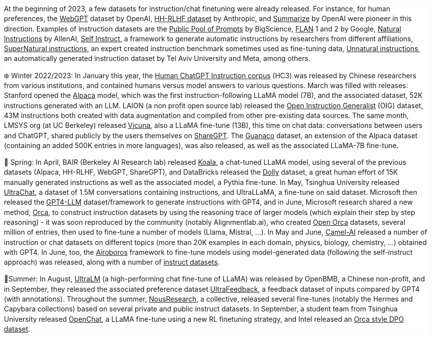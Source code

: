 At the beginning of 2023, a few datasets for instruction/chat finetuning were already released. For instance, for human preferences, the [WebGPT](https://huggingface.co/datasets/openai/webgpt_comparisons) dataset by OpenAI, [HH-RLHF dataset](https://github.com/anthropics/hh-rlhf) by Anthropic, and [Summarize](https://huggingface.co/datasets/openai/summarize_from_feedback) by OpenAI were pioneer in this direction. Examples of instruction datasets are the [Public Pool of Prompts](https://huggingface.co/datasets/bigscience/P3) by BigScience, [FLAN](https://github.com/google-research/FLAN) 1 and 2 by Google, [Natural Instructions](https://github.com/allenai/natural-instructions) by AllenAI, [Self Instruct](https://github.com/yizhongw/self-instruct), a framework to generate automatic instructions by researchers from different affiliations, [SuperNatural instructions](https://aclanthology.org/2022.emnlp-main.340/), an expert created instruction benchmark sometimes used as fine-tuning data, [Unnatural instructions](https://aclanthology.org/2023.acl-long.806.pdf), an automatically generated instruction dataset by Tel Aviv University and Meta, among others.

❄️ Winter 2022/2023: In January this year, the [Human ChatGPT Instruction corpus](https://huggingface.co/datasets/Hello-SimpleAI/HC3) (HC3) was released by Chinese researchers from various institutions, and contained humans versus model answers to various questions. March was filled with releases: Stanford opened the [Alpaca](https://github.com/tatsu-lab/stanford_alpaca) model, which was the first instruction-following LLaMA model (7B), and the associated dataset, 52K instructions generated with an LLM. LAION (a non profit open source lab) released the [Open Instruction Generalist](https://laion.ai/blog/oig-dataset/) (OIG) dataset, 43M instructions both created with data augmentation and compiled from other pre-existing data sources. The same month, LMSYS org (at UC Berkeley) released [Vicuna](https://lmsys.org/blog/2023-03-30-vicuna/), also a LLaMA fine-tune (13B), this time on chat data: conversations between users and ChatGPT, shared publicly by the users themselves on [ShareGPT](https://share-gpt.com/). The [Guanaco](https://huggingface.co/datasets/JosephusCheung/GuanacoDataset) dataset, an extension of the Alpaca dataset (containing an added 500K entries in more languages), was also released, as well as the associated LLaMA-7B fine-tune. 

🌱 Spring: In April, BAIR (Berkeley AI Research lab) released [Koala](https://bair.berkeley.edu/blog/2023/04/03/koala/), a chat-tuned LLaMA model, using several of the previous datasets (Alpaca, HH-RLHF, WebGPT, ShareGPT), and DataBricks released the [Dolly](https://huggingface.co/datasets/databricks/databricks-dolly-15k) dataset, a great human effort of 15K manually generated instructions as well as the associated model, a Pythia fine-tune.  In May, Tsinghua University released [UltraChat](https://arxiv.org/abs/2305.14233), a dataset of 1.5M conversations containing instructions, and UltraLLaMA, a fine-tune on said dataset. Microsoft then released the [GPT4-LLM](https://github.com/Instruction-Tuning-with-GPT-4/GPT-4-LLM) dataset/framework to generate instructions with GPT4, and in June, Microsoft research shared a new method, [Orca](https://arxiv.org/pdf/2306.02707.pdf), to construct instruction datasets by using the reasoning trace of larger models (which explain their step by step reasoning) - it was soon reproduced by the community (notably Alignmentlab.ai), who created [Open Orca](https://huggingface.co/Open-Orca) datasets, several million of entries, then used to fine-tune a number of models (Llama, Mistral, ...). In May and June, [Camel-AI](https://huggingface.co/camel-ai) released a number of instruction or chat datasets on different topics (more than 20K examples in each domain, physics, biology, chemistry, ...) obtained with GPT4. In June, too, the [Airoboros](https://github.com/jondurbin/airoboros) framework to fine-tune models using model-generated data (following the self-instruct approach) was released, along with a number of [instruct datasets](https://huggingface.co/jondurbin). 

🌻Summer: In August, [UltraLM](https://github.com/thunlp/UltraChat) (a high-performing chat fine-tune of LLaMA) was released by OpenBMB, a Chinese non-profit, and in September, they released the associated preference dataset [UltraFeedback](https://huggingface.co/datasets/openbmb/UltraFeedback), a feedback dataset of inputs compared by GPT4 (with annotations). Throughout the summer, [NousResearch](https://huggingface.co/NousResearch), a collective, released several fine-tunes (notably the Hermes and Capybara collections) based on several private and public instruct datasets. In September, a student team from Tsinghua University released [OpenChat](https://huggingface.co/openchat/openchat_3.5), a LLaMA fine-tune using a new  RL finetuning strategy, and Intel released an [Orca style DPO dataset](https://huggingface.co/datasets/Intel/orca_dpo_pairs). 
